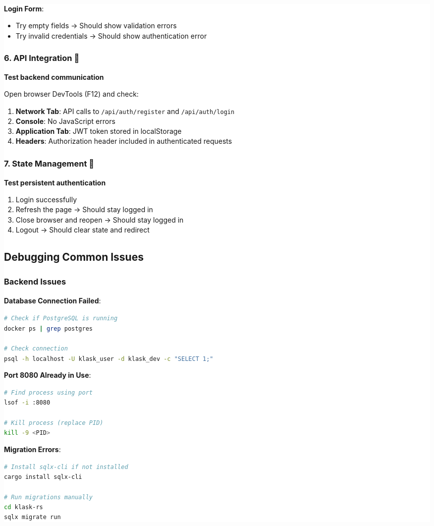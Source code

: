 **Login Form**:
- Try empty fields → Should show validation errors
- Try invalid credentials → Should show authentication error

### 6. API Integration 🔌
**Test backend communication**

Open browser DevTools (F12) and check:

1. **Network Tab**: API calls to `/api/auth/register` and `/api/auth/login`
2. **Console**: No JavaScript errors
3. **Application Tab**: JWT token stored in localStorage
4. **Headers**: Authorization header included in authenticated requests

### 7. State Management 💾
**Test persistent authentication**

1. Login successfully
2. Refresh the page → Should stay logged in
3. Close browser and reopen → Should stay logged in
4. Logout → Should clear state and redirect

## Debugging Common Issues

### Backend Issues

**Database Connection Failed**:
```bash
# Check if PostgreSQL is running
docker ps | grep postgres

# Check connection
psql -h localhost -U klask_user -d klask_dev -c "SELECT 1;"
```

**Port 8080 Already in Use**:
```bash
# Find process using port
lsof -i :8080

# Kill process (replace PID)
kill -9 <PID>
```

**Migration Errors**:
```bash
# Install sqlx-cli if not installed
cargo install sqlx-cli

# Run migrations manually
cd klask-rs
sqlx migrate run
```
